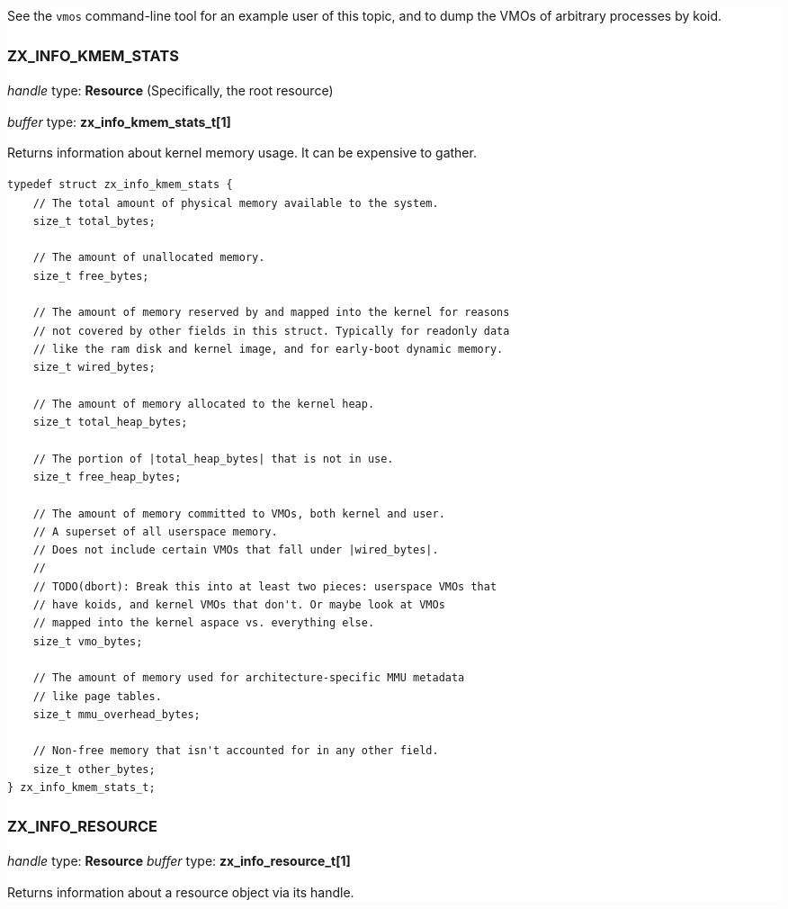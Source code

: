 See the `vmos` command-line tool for an example user of this topic, and to dump
the VMOs of arbitrary processes by koid.

### ZX_INFO_KMEM_STATS

*handle* type: **Resource** (Specifically, the root resource)

*buffer* type: **zx_info_kmem_stats_t[1]**

Returns information about kernel memory usage. It can be expensive to gather.

```
typedef struct zx_info_kmem_stats {
    // The total amount of physical memory available to the system.
    size_t total_bytes;

    // The amount of unallocated memory.
    size_t free_bytes;

    // The amount of memory reserved by and mapped into the kernel for reasons
    // not covered by other fields in this struct. Typically for readonly data
    // like the ram disk and kernel image, and for early-boot dynamic memory.
    size_t wired_bytes;

    // The amount of memory allocated to the kernel heap.
    size_t total_heap_bytes;

    // The portion of |total_heap_bytes| that is not in use.
    size_t free_heap_bytes;

    // The amount of memory committed to VMOs, both kernel and user.
    // A superset of all userspace memory.
    // Does not include certain VMOs that fall under |wired_bytes|.
    //
    // TODO(dbort): Break this into at least two pieces: userspace VMOs that
    // have koids, and kernel VMOs that don't. Or maybe look at VMOs
    // mapped into the kernel aspace vs. everything else.
    size_t vmo_bytes;

    // The amount of memory used for architecture-specific MMU metadata
    // like page tables.
    size_t mmu_overhead_bytes;

    // Non-free memory that isn't accounted for in any other field.
    size_t other_bytes;
} zx_info_kmem_stats_t;
```

### ZX_INFO_RESOURCE

*handle* type: **Resource**
*buffer* type: **zx_info_resource_t[1]**

Returns information about a resource object via its handle.
